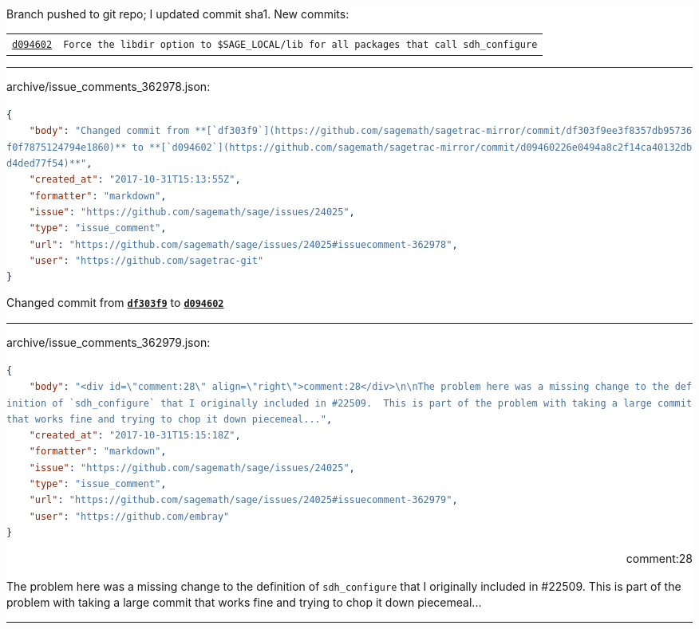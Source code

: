 <div id="comment:27"></div>

Branch pushed to git repo; I updated commit sha1. New commits:
<table><tr><td><a href="https://github.com/sagemath/sagetrac-mirror/commit/d09460226e0494a8c2f14ca40132dbd4ded77f54"><code>d094602</code></a></td><td><code>Force the libdir option to $SAGE_LOCAL/lib for all packages that call sdh_configure</code></td></tr></table>




---

archive/issue_comments_362978.json:
```json
{
    "body": "Changed commit from **[`df303f9`](https://github.com/sagemath/sagetrac-mirror/commit/df303f9ee3f8357db95736f0f7875124794e1860)** to **[`d094602`](https://github.com/sagemath/sagetrac-mirror/commit/d09460226e0494a8c2f14ca40132dbd4ded77f54)**",
    "created_at": "2017-10-31T15:13:55Z",
    "formatter": "markdown",
    "issue": "https://github.com/sagemath/sage/issues/24025",
    "type": "issue_comment",
    "url": "https://github.com/sagemath/sage/issues/24025#issuecomment-362978",
    "user": "https://github.com/sagetrac-git"
}
```

Changed commit from **[`df303f9`](https://github.com/sagemath/sagetrac-mirror/commit/df303f9ee3f8357db95736f0f7875124794e1860)** to **[`d094602`](https://github.com/sagemath/sagetrac-mirror/commit/d09460226e0494a8c2f14ca40132dbd4ded77f54)**



---

archive/issue_comments_362979.json:
```json
{
    "body": "<div id=\"comment:28\" align=\"right\">comment:28</div>\n\nThe problem here was a missing change to the definition of `sdh_configure` that I originally included in #22509.  This is part of the problem with taking a large commit that works fine and trying to chop it down piecemeal...",
    "created_at": "2017-10-31T15:15:18Z",
    "formatter": "markdown",
    "issue": "https://github.com/sagemath/sage/issues/24025",
    "type": "issue_comment",
    "url": "https://github.com/sagemath/sage/issues/24025#issuecomment-362979",
    "user": "https://github.com/embray"
}
```

<div id="comment:28" align="right">comment:28</div>

The problem here was a missing change to the definition of `sdh_configure` that I originally included in #22509.  This is part of the problem with taking a large commit that works fine and trying to chop it down piecemeal...



---
